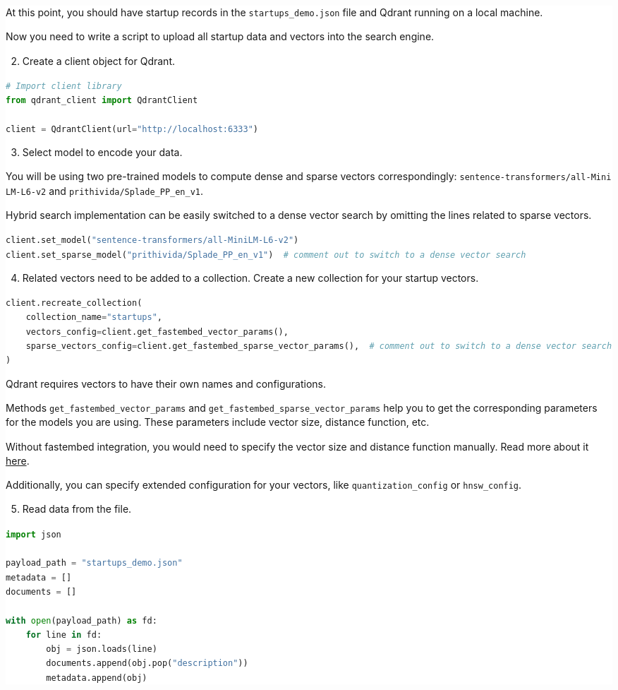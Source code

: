 At this point, you should have startup records in the `startups_demo.json` file and Qdrant running on a local machine.

Now you need to write a script to upload all startup data and vectors into the search engine.

2. Create a client object for Qdrant.

```python
# Import client library
from qdrant_client import QdrantClient

client = QdrantClient(url="http://localhost:6333")
```

3. Select model to encode your data.

You will be using two pre-trained models to compute dense and sparse vectors correspondingly: `sentence-transformers/all-MiniLM-L6-v2` and `prithivida/Splade_PP_en_v1`.

<aside role="status">
Hybrid search implementation can be easily switched to a dense vector search by omitting the lines related to sparse vectors.
</aside>

```python
client.set_model("sentence-transformers/all-MiniLM-L6-v2")
client.set_sparse_model("prithivida/Splade_PP_en_v1")  # comment out to switch to a dense vector search
```

4. Related vectors need to be added to a collection. Create a new collection for your startup vectors.

```python
client.recreate_collection(
    collection_name="startups",
    vectors_config=client.get_fastembed_vector_params(),
    sparse_vectors_config=client.get_fastembed_sparse_vector_params(),  # comment out to switch to a dense vector search
)
```

Qdrant requires vectors to have their own names and configurations.

Methods `get_fastembed_vector_params` and `get_fastembed_sparse_vector_params` help you to get the corresponding parameters for the models you are using.
These parameters include vector size, distance function, etc.

Without fastembed integration, you would need to specify the vector size and distance function manually. Read more about it [here](/documentation/tutorials/neural-search/).

Additionally, you can specify extended configuration for your vectors, like `quantization_config` or `hnsw_config`.


5. Read data from the file.

```python
import json

payload_path = "startups_demo.json"
metadata = []
documents = []

with open(payload_path) as fd:
    for line in fd:
        obj = json.loads(line)
        documents.append(obj.pop("description"))
        metadata.append(obj)
```

